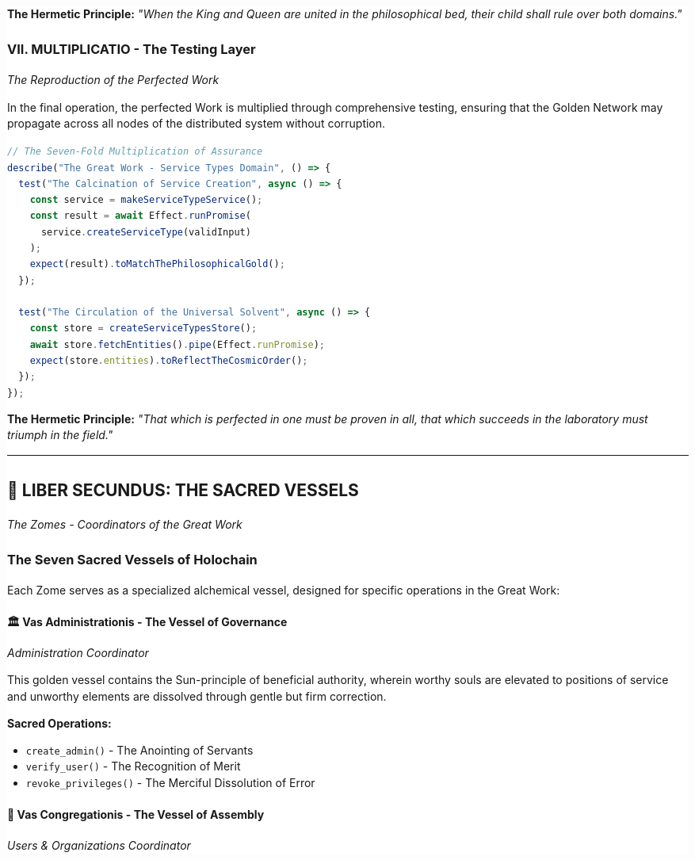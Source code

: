 **The Hermetic Principle:** *"When the King and Queen are united in the philosophical bed, their child shall rule over both domains."*

### VII. **MULTIPLICATIO** - The Testing Layer
*The Reproduction of the Perfected Work*

In the final operation, the perfected Work is multiplied through comprehensive testing, ensuring that the Golden Network may propagate across all nodes of the distributed system without corruption.

```typescript
// The Seven-Fold Multiplication of Assurance
describe("The Great Work - Service Types Domain", () => {
  test("The Calcination of Service Creation", async () => {
    const service = makeServiceTypeService();
    const result = await Effect.runPromise(
      service.createServiceType(validInput)
    );
    expect(result).toMatchThePhilosophicalGold();
  });
  
  test("The Circulation of the Universal Solvent", async () => {
    const store = createServiceTypesStore();
    await store.fetchEntities().pipe(Effect.runPromise);
    expect(store.entities).toReflectTheCosmicOrder();
  });
});
```

**The Hermetic Principle:** *"That which is perfected in one must be proven in all, that which succeeds in the laboratory must triumph in the field."*

---

## 🏺 LIBER SECUNDUS: THE SACRED VESSELS
*The Zomes - Coordinators of the Great Work*

### The Seven Sacred Vessels of Holochain

Each Zome serves as a specialized alchemical vessel, designed for specific operations in the Great Work:

#### 🏛️ **Vas Administrationis** - The Vessel of Governance
*Administration Coordinator*

This golden vessel contains the Sun-principle of beneficial authority, wherein worthy souls are elevated to positions of service and unworthy elements are dissolved through gentle but firm correction.

**Sacred Operations:**
- `create_admin()` - The Anointing of Servants
- `verify_user()` - The Recognition of Merit  
- `revoke_privileges()` - The Merciful Dissolution of Error

#### 👥 **Vas Congregationis** - The Vessel of Assembly
*Users & Organizations Coordinator*
